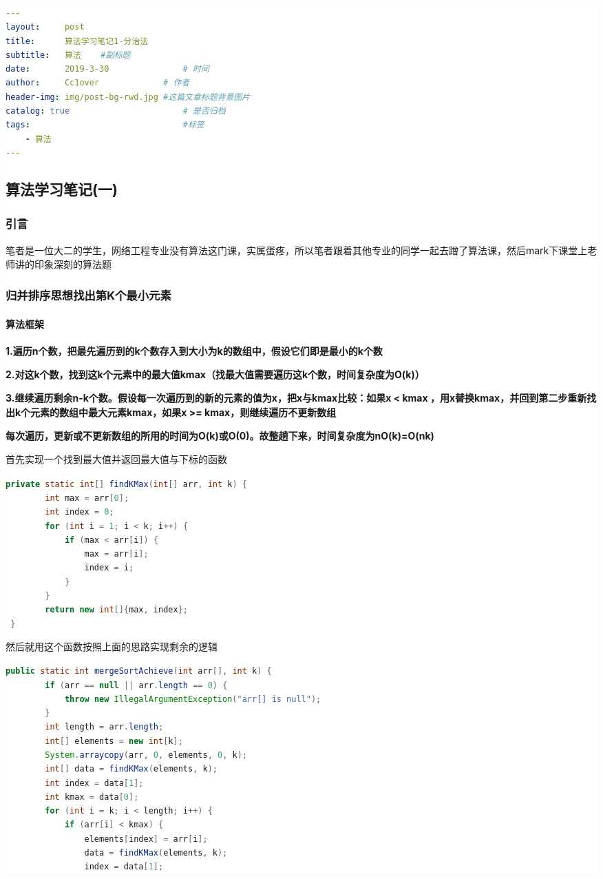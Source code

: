 ```yaml
---
layout:     post   				    
title:      算法学习笔记1-分治法		 
subtitle:   算法    #副标题
date:       2019-3-30			   	# 时间
author:     Cc1over				# 作者
header-img: img/post-bg-rwd.jpg	#这篇文章标题背景图片
catalog: true 						# 是否归档
tags:								#标签
    - 算法
---
```


## 算法学习笔记(一)

### 引言

笔者是一位大二的学生，网络工程专业没有算法这门课，实属蛋疼，所以笔者跟着其他专业的同学一起去蹭了算法课，然后mark下课堂上老师讲的印象深刻的算法题

### 归并排序思想找出第K个最小元素

#### 算法框架

**1.遍历n个数，把最先遍历到的k个数存入到大小为k的数组中，假设它们即是最小的k个数**<br>

**2.对这k个数，找到这k个元素中的最大值kmax（找最大值需要遍历这k个数，时间复杂度为O(k)）**<br>

**3.继续遍历剩余n-k个数。假设每一次遍历到的新的元素的值为x，把x与kmax比较：如果x < kmax ，用x替换kmax，并回到第二步重新找出k个元素的数组中最大元素kmax，如果x >= kmax，则继续遍历不更新数组**<br>

**每次遍历，更新或不更新数组的所用的时间为O(k)或O(0)。故整趟下来，时间复杂度为nO(k)=O(nk)**<br>

首先实现一个找到最大值并返回最大值与下标的函数

```java
private static int[] findKMax(int[] arr, int k) {
        int max = arr[0];
        int index = 0;
        for (int i = 1; i < k; i++) {
            if (max < arr[i]) {
                max = arr[i];
                index = i;
            }
        }
        return new int[]{max, index};
 }
```

然后就用这个函数按照上面的思路实现剩余的逻辑

```java
public static int mergeSortAchieve(int arr[], int k) {
        if (arr == null || arr.length == 0) {
            throw new IllegalArgumentException("arr[] is null");
        }
        int length = arr.length;
        int[] elements = new int[k];
        System.arraycopy(arr, 0, elements, 0, k);
        int[] data = findKMax(elements, k);
        int index = data[1];
        int kmax = data[0];
        for (int i = k; i < length; i++) {
            if (arr[i] < kmax) {
                elements[index] = arr[i];
                data = findKMax(elements, k);
                index = data[1];
```